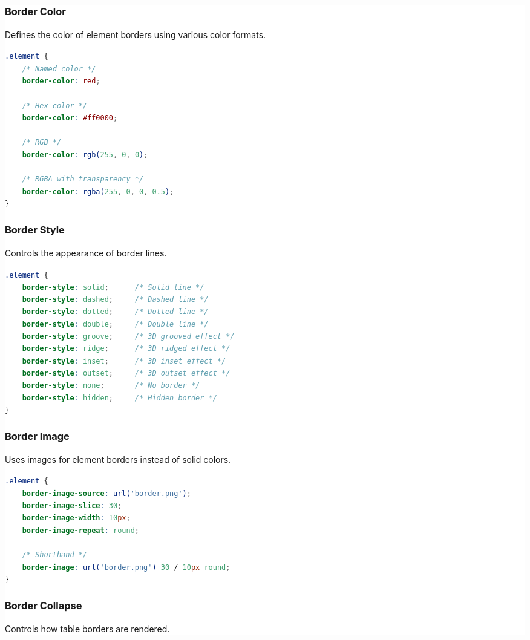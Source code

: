 ### Border Color
Defines the color of element borders using various color formats.

```css
.element {
    /* Named color */
    border-color: red;
    
    /* Hex color */
    border-color: #ff0000;
    
    /* RGB */
    border-color: rgb(255, 0, 0);
    
    /* RGBA with transparency */
    border-color: rgba(255, 0, 0, 0.5);
}
```

### Border Style
Controls the appearance of border lines.

```css
.element {
    border-style: solid;      /* Solid line */
    border-style: dashed;     /* Dashed line */
    border-style: dotted;     /* Dotted line */
    border-style: double;     /* Double line */
    border-style: groove;     /* 3D grooved effect */
    border-style: ridge;      /* 3D ridged effect */
    border-style: inset;      /* 3D inset effect */
    border-style: outset;     /* 3D outset effect */
    border-style: none;       /* No border */
    border-style: hidden;     /* Hidden border */
}
```

### Border Image
Uses images for element borders instead of solid colors.

```css
.element {
    border-image-source: url('border.png');
    border-image-slice: 30;
    border-image-width: 10px;
    border-image-repeat: round;
    
    /* Shorthand */
    border-image: url('border.png') 30 / 10px round;
}
```

### Border Collapse
Controls how table borders are rendered.
